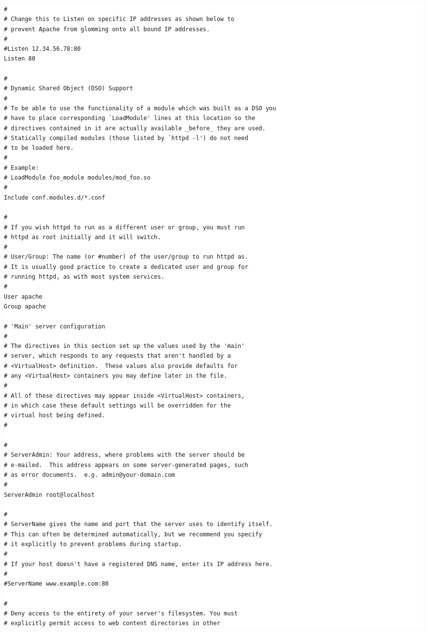 ```text
#
# Change this to Listen on specific IP addresses as shown below to 
# prevent Apache from glomming onto all bound IP addresses.
#
#Listen 12.34.56.78:80
Listen 80

#
# Dynamic Shared Object (DSO) Support
#
# To be able to use the functionality of a module which was built as a DSO you
# have to place corresponding `LoadModule' lines at this location so the
# directives contained in it are actually available _before_ they are used.
# Statically compiled modules (those listed by `httpd -l') do not need
# to be loaded here.
#
# Example:
# LoadModule foo_module modules/mod_foo.so
#
Include conf.modules.d/*.conf

#
# If you wish httpd to run as a different user or group, you must run
# httpd as root initially and it will switch.  
#
# User/Group: The name (or #number) of the user/group to run httpd as.
# It is usually good practice to create a dedicated user and group for
# running httpd, as with most system services.
#
User apache
Group apache

# 'Main' server configuration
#
# The directives in this section set up the values used by the 'main'
# server, which responds to any requests that aren't handled by a
# <VirtualHost> definition.  These values also provide defaults for
# any <VirtualHost> containers you may define later in the file.
#
# All of these directives may appear inside <VirtualHost> containers,
# in which case these default settings will be overridden for the
# virtual host being defined.
#

#
# ServerAdmin: Your address, where problems with the server should be
# e-mailed.  This address appears on some server-generated pages, such
# as error documents.  e.g. admin@your-domain.com
#
ServerAdmin root@localhost

#
# ServerName gives the name and port that the server uses to identify itself.
# This can often be determined automatically, but we recommend you specify
# it explicitly to prevent problems during startup.
#
# If your host doesn't have a registered DNS name, enter its IP address here.
#
#ServerName www.example.com:80

#
# Deny access to the entirety of your server's filesystem. You must
# explicitly permit access to web content directories in other 
```